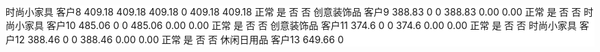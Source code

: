 时尚小家具
客户8
409.18
409.18
409.18
0
409.18
409.18
正常
是
否
否
创意装饰品
客户9
388.83
0
0
388.83
0.00
0.00
正常
是
否
否
时尚小家具
客户10
485.06
0
0
485.06
0.00
0.00
正常
是
否
否
创意装饰品
客户11
374.6
0
0
374.6
0.00
0.00
正常
是
否
否
时尚小家具
客户12
388.46
0
0
388.46
0.00
0.00
正常
是
否
否
休闲日用品
客户13
649.66
0
